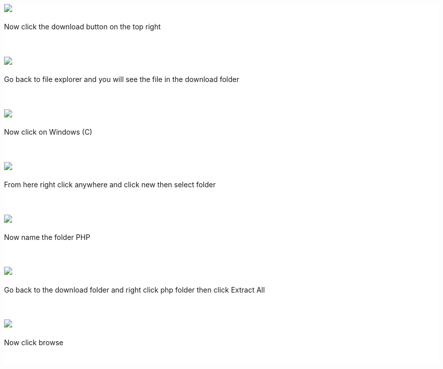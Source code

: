 <p>
<img src="https://github.com/Jacobvillagomez1/osticket-prereqs/assets/143027686/d0f3c248-df2e-47c1-b0ec-12246cb19d29"/>
</p>
<p>
Now click the download button on the top right 
</p>
<br />

<p>
<img src="https://github.com/Jacobvillagomez1/osticket-prereqs/assets/143027686/c10e3dc0-4e13-43b9-ade7-d569f3b56190"/>
</p>
<p>
Go back to file explorer and you will see the file in the download folder 
</p>
<br />

<p>
<img src="https://github.com/Jacobvillagomez1/osticket-prereqs/assets/143027686/a02af26e-5491-4005-938e-ff743d86e07e"/>
</p>
<p>
Now click on Windows (C) 
</p>
<br />

<p>
<img src="https://github.com/Jacobvillagomez1/osticket-prereqs/assets/143027686/14176c62-b5c9-43c8-8bd4-4e9177aa22ef"/>
</p>
<p>
From here right click anywhere and click new then select folder 
</p>
<br />

<p>
<img src="https://github.com/Jacobvillagomez1/osticket-prereqs/assets/143027686/7889b411-2c14-4dc2-92b9-c6b6228adfb3"/>
</p>
<p>
Now name the folder PHP
</p>
<br />

<p>
<img src="https://github.com/Jacobvillagomez1/osticket-prereqs/assets/143027686/de31d752-c9a0-48e5-a9c4-f0308f22d181"/>
</p>
<p>
Go back to the download folder and right click php folder then click Extract All
</p>
<br />

<p>
<img src="https://github.com/Jacobvillagomez1/osticket-prereqs/assets/143027686/1e3de15f-05df-40a2-94ef-90223a2dc1a1"/>
</p>
<p>
Now click browse 
</p>
<br />
